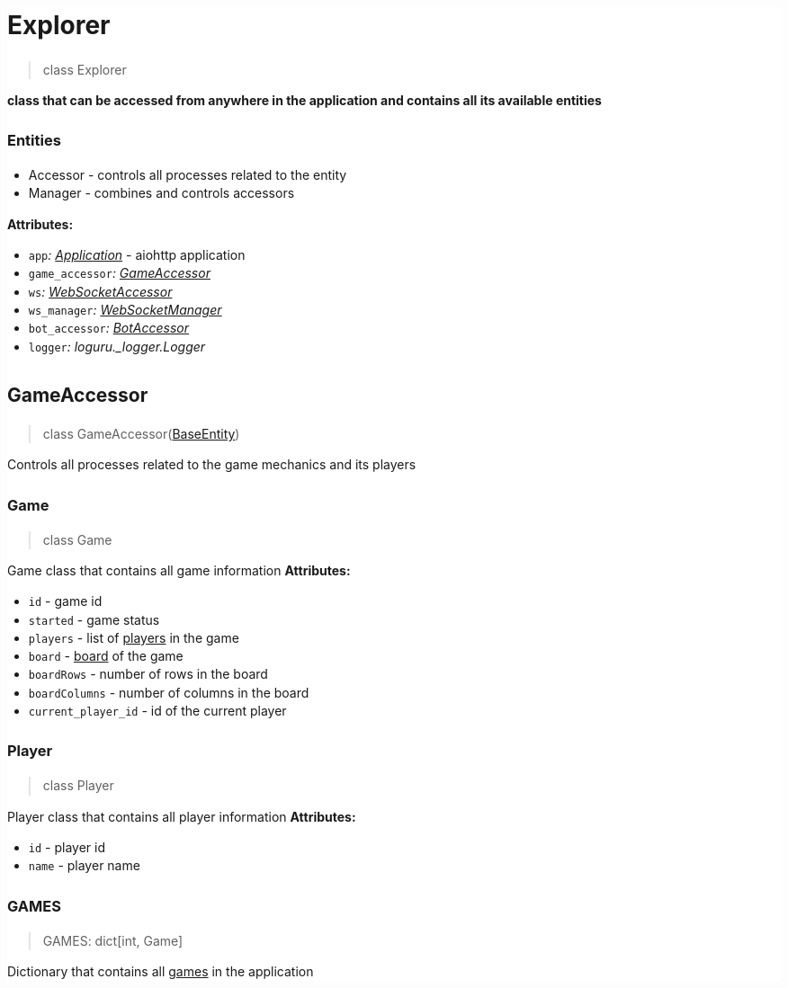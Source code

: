 # Explorer 
> class Explorer
> 
**class that can be accessed from anywhere in the application and contains all its available entities**
### Entities
- Accessor - controls all processes related to the entity
- Manager - combines and controls accessors

**Attributes:**
- `app`_: [Application](server/base.md#application)_ - aiohttp application
- `game_accessor`_: [GameAccessor](server/explorer.md#gameaccessor)_
- `ws`_: [WebSocketAccessor](server/explorer.md#websocketaccessor)_
- `ws_manager`_: [WebSocketManager](server/explorer.md#websocketmanager)_
- `bot_accessor`_: [BotAccessor](server/explorer.md#botaccessor)_
- `logger`*: loguru._logger.Logger*


## GameAccessor
> class GameAccessor([BaseEntity](server/base.md#baseentity))

Controls all processes related to the game mechanics and its players


### Game
> class Game

Game class that contains all game information
**Attributes:**
- `id` - game id
- `started` - game status
- `players` - list of [players](#player) in the game
- `board` - [board](#board) of the game
- `boardRows` - number of rows in the board
- `boardColumns` - number of columns in the board
- `current_player_id` - id of the current player


### Player
> class Player

Player class that contains all player information
**Attributes:**
- `id` - player id
- `name` - player name


### GAMES
> GAMES: dict[int, Game]

Dictionary that contains all [games](#game) in the application
